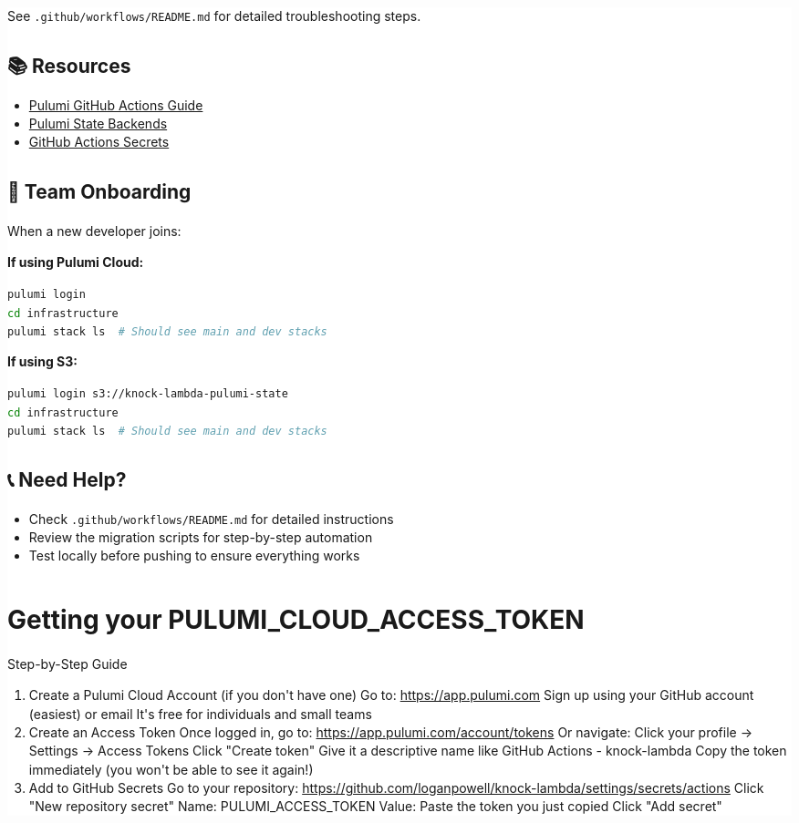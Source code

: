 See `.github/workflows/README.md` for detailed troubleshooting steps.

## 📚 Resources

- [Pulumi GitHub Actions Guide](https://www.pulumi.com/docs/iac/guides/continuous-delivery/github-actions/)
- [Pulumi State Backends](https://www.pulumi.com/docs/iac/concepts/state-and-backends/)
- [GitHub Actions Secrets](https://docs.github.com/en/actions/security-guides/encrypted-secrets)

## 🤝 Team Onboarding

When a new developer joins:

**If using Pulumi Cloud:**

```bash
pulumi login
cd infrastructure
pulumi stack ls  # Should see main and dev stacks
```

**If using S3:**

```bash
pulumi login s3://knock-lambda-pulumi-state
cd infrastructure
pulumi stack ls  # Should see main and dev stacks
```

## 📞 Need Help?

- Check `.github/workflows/README.md` for detailed instructions
- Review the migration scripts for step-by-step automation
- Test locally before pushing to ensure everything works

# Getting your PULUMI_CLOUD_ACCESS_TOKEN

Step-by-Step Guide

1. Create a Pulumi Cloud Account (if you don't have one)
   Go to: https://app.pulumi.com
   Sign up using your GitHub account (easiest) or email
   It's free for individuals and small teams
2. Create an Access Token
   Once logged in, go to: https://app.pulumi.com/account/tokens
   Or navigate: Click your profile → Settings → Access Tokens
   Click "Create token"
   Give it a descriptive name like GitHub Actions - knock-lambda
   Copy the token immediately (you won't be able to see it again!)
3. Add to GitHub Secrets
   Go to your repository: https://github.com/loganpowell/knock-lambda/settings/secrets/actions
   Click "New repository secret"
   Name: PULUMI_ACCESS_TOKEN
   Value: Paste the token you just copied
   Click "Add secret"
